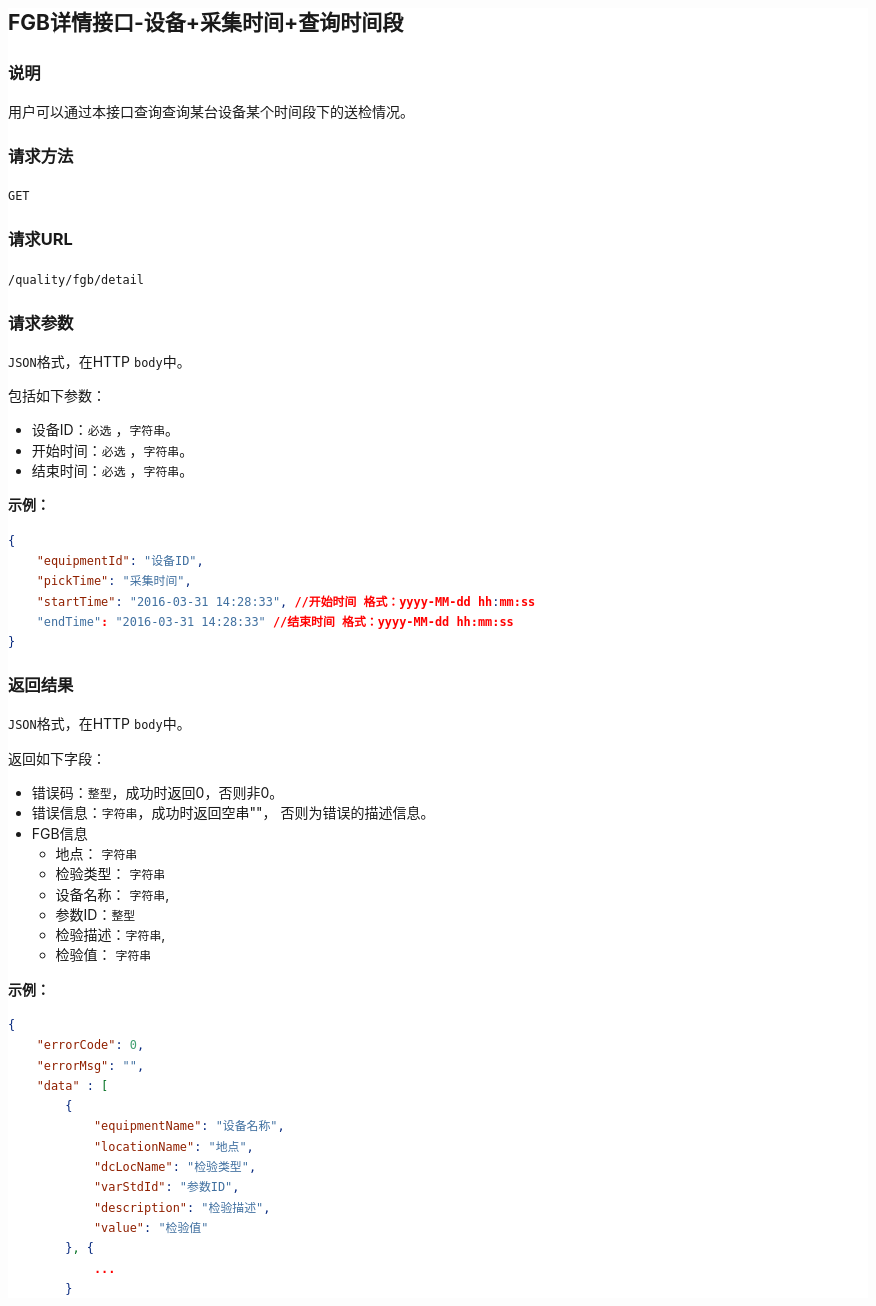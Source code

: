 ## FGB详情接口-设备+采集时间+查询时间段

### 说明

用户可以通过本接口查询查询某台设备某个时间段下的送检情况。

### 请求方法

`GET`

### 请求URL

`/quality/fgb/detail`

### 请求参数

`JSON`格式，在HTTP `body`中。

包括如下参数：

- 设备ID：`必选` ，`字符串`。
- 开始时间：`必选` ，`字符串`。
- 结束时间：`必选` ，`字符串`。

**示例：**

```json
{
	"equipmentId": "设备ID",
  	"pickTime": "采集时间",
	"startTime": "2016-03-31 14:28:33", //开始时间 格式：yyyy-MM-dd hh:mm:ss
	"endTime": "2016-03-31 14:28:33" //结束时间 格式：yyyy-MM-dd hh:mm:ss
}
```

### 返回结果

`JSON`格式，在HTTP `body`中。

返回如下字段：

- 错误码：`整型`，成功时返回0，否则非0。
- 错误信息：`字符串`，成功时返回空串""， 否则为错误的描述信息。
- FGB信息
  - 地点：  `字符串`
  - 检验类型：  `字符串`
  - 设备名称：  `字符串`,
  - 参数ID：`整型` 
  - 检验描述：`字符串`, 
  - 检验值： `字符串`

**示例：**

```json
{
	"errorCode": 0,
	"errorMsg": "",
	"data" : [
		{
			"equipmentName": "设备名称",
			"locationName": "地点",
			"dcLocName": "检验类型",
			"varStdId": "参数ID",
			"description": "检验描述", 
			"value": "检验值"
		}, {
			...
		}
```